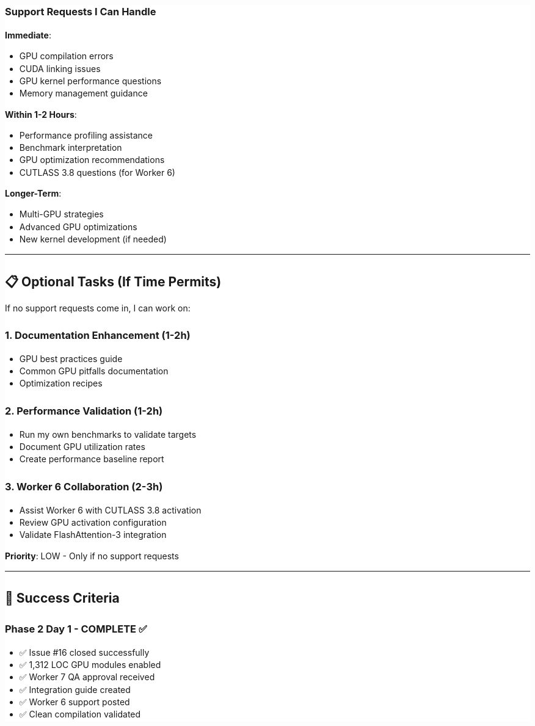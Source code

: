 ### Support Requests I Can Handle

**Immediate**:
- GPU compilation errors
- CUDA linking issues
- GPU kernel performance questions
- Memory management guidance

**Within 1-2 Hours**:
- Performance profiling assistance
- Benchmark interpretation
- GPU optimization recommendations
- CUTLASS 3.8 questions (for Worker 6)

**Longer-Term**:
- Multi-GPU strategies
- Advanced GPU optimizations
- New kernel development (if needed)

---

## 📋 Optional Tasks (If Time Permits)

If no support requests come in, I can work on:

### 1. Documentation Enhancement (1-2h)
- GPU best practices guide
- Common GPU pitfalls documentation
- Optimization recipes

### 2. Performance Validation (1-2h)
- Run my own benchmarks to validate targets
- Document GPU utilization rates
- Create performance baseline report

### 3. Worker 6 Collaboration (2-3h)
- Assist Worker 6 with CUTLASS 3.8 activation
- Review GPU activation configuration
- Validate FlashAttention-3 integration

**Priority**: LOW - Only if no support requests

---

## 🎯 Success Criteria

### Phase 2 Day 1 - COMPLETE ✅

- ✅ Issue #16 closed successfully
- ✅ 1,312 LOC GPU modules enabled
- ✅ Worker 7 QA approval received
- ✅ Integration guide created
- ✅ Worker 6 support posted
- ✅ Clean compilation validated

